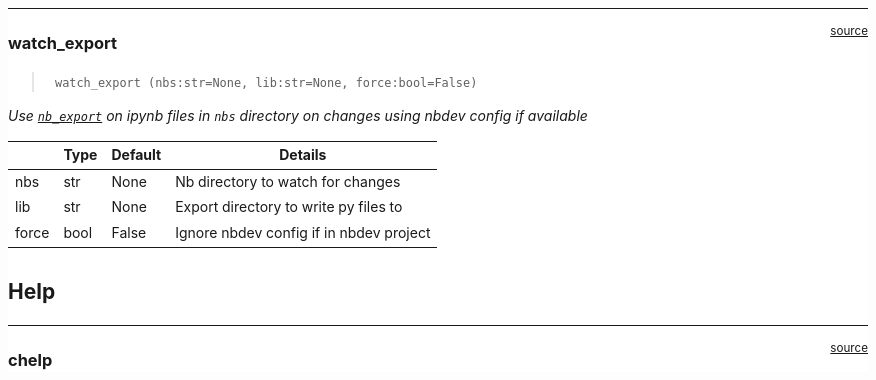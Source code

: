 ------------------------------------------------------------------------

<a href="https://github.com/fastai/nbdev/blob/master/nbdev/cli.py#L176"
target="_blank" style="float:right; font-size:smaller">source</a>

### watch_export

>      watch_export (nbs:str=None, lib:str=None, force:bool=False)

*Use [`nb_export`](https://nbdev.fast.ai/api/export.html#nb_export) on
ipynb files in `nbs` directory on changes using nbdev config if
available*

<table>
<thead>
<tr class="header">
<th></th>
<th><strong>Type</strong></th>
<th><strong>Default</strong></th>
<th><strong>Details</strong></th>
</tr>
</thead>
<tbody>
<tr class="odd">
<td>nbs</td>
<td>str</td>
<td>None</td>
<td>Nb directory to watch for changes</td>
</tr>
<tr class="even">
<td>lib</td>
<td>str</td>
<td>None</td>
<td>Export directory to write py files to</td>
</tr>
<tr class="odd">
<td>force</td>
<td>bool</td>
<td>False</td>
<td>Ignore nbdev config if in nbdev project</td>
</tr>
</tbody>
</table>

## Help

------------------------------------------------------------------------

<a href="https://github.com/fastai/nbdev/blob/master/nbdev/cli.py#L195"
target="_blank" style="float:right; font-size:smaller">source</a>

### chelp
